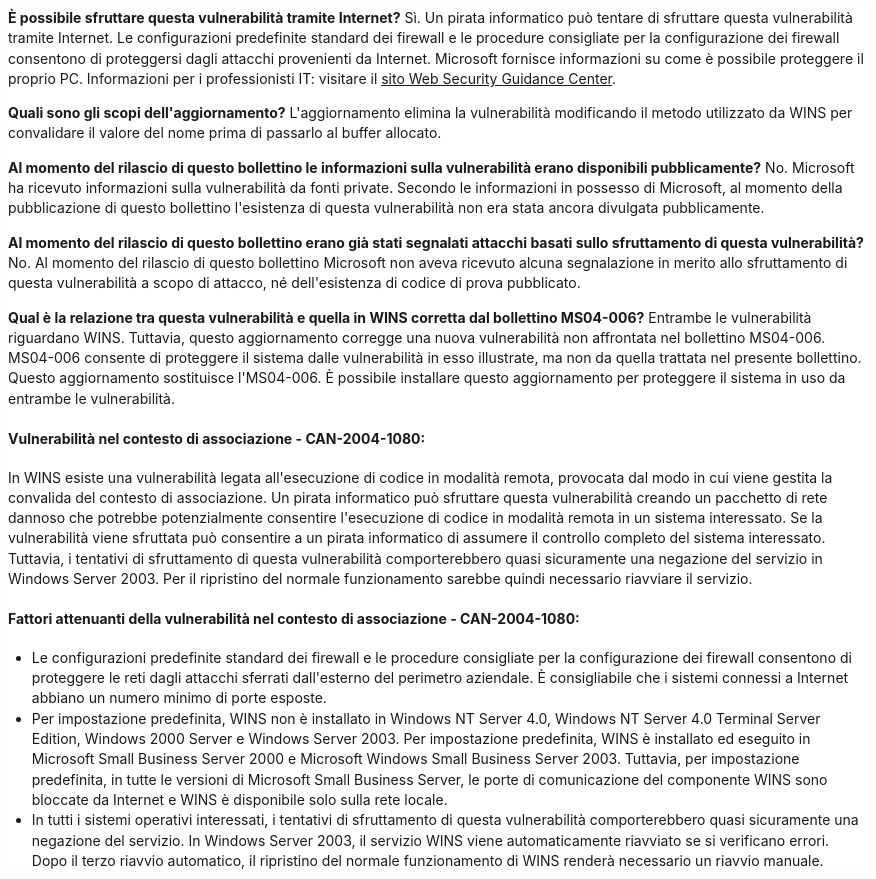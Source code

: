 **È possibile sfruttare questa vulnerabilità tramite Internet?**
Sì. Un pirata informatico può tentare di sfruttare questa vulnerabilità tramite Internet. Le configurazioni predefinite standard dei firewall e le procedure consigliate per la configurazione dei firewall consentono di proteggersi dagli attacchi provenienti da Internet. Microsoft fornisce informazioni su come è possibile proteggere il proprio PC. Informazioni per i professionisti IT: visitare il [sito Web Security Guidance Center](http://www.microsoft.com/italy/security/guidance/default.mspx).

**Quali sono gli scopi dell'aggiornamento?**
L'aggiornamento elimina la vulnerabilità modificando il metodo utilizzato da WINS per convalidare il valore del nome prima di passarlo al buffer allocato.

**Al momento del rilascio di questo bollettino le informazioni sulla vulnerabilità erano disponibili pubblicamente?**
No. Microsoft ha ricevuto informazioni sulla vulnerabilità da fonti private. Secondo le informazioni in possesso di Microsoft, al momento della pubblicazione di questo bollettino l'esistenza di questa vulnerabilità non era stata ancora divulgata pubblicamente.

**Al momento del rilascio di questo bollettino erano già stati segnalati attacchi basati sullo sfruttamento di questa vulnerabilità?**
No. Al momento del rilascio di questo bollettino Microsoft non aveva ricevuto alcuna segnalazione in merito allo sfruttamento di questa vulnerabilità a scopo di attacco, né dell'esistenza di codice di prova pubblicato.

**Qual è la relazione tra questa vulnerabilità e quella in WINS corretta dal bollettino MS04-006?**
Entrambe le vulnerabilità riguardano WINS. Tuttavia, questo aggiornamento corregge una nuova vulnerabilità non affrontata nel bollettino MS04-006. MS04-006 consente di proteggere il sistema dalle vulnerabilità in esso illustrate, ma non da quella trattata nel presente bollettino. Questo aggiornamento sostituisce l'MS04-006. È possibile installare questo aggiornamento per proteggere il sistema in uso da entrambe le vulnerabilità.

#### Vulnerabilità nel contesto di associazione - CAN-2004-1080:

In WINS esiste una vulnerabilità legata all'esecuzione di codice in modalità remota, provocata dal modo in cui viene gestita la convalida del contesto di associazione. Un pirata informatico può sfruttare questa vulnerabilità creando un pacchetto di rete dannoso che potrebbe potenzialmente consentire l'esecuzione di codice in modalità remota in un sistema interessato. Se la vulnerabilità viene sfruttata può consentire a un pirata informatico di assumere il controllo completo del sistema interessato. Tuttavia, i tentativi di sfruttamento di questa vulnerabilità comporterebbero quasi sicuramente una negazione del servizio in Windows Server 2003. Per il ripristino del normale funzionamento sarebbe quindi necessario riavviare il servizio.

#### Fattori attenuanti della vulnerabilità nel contesto di associazione - CAN-2004-1080:

-   Le configurazioni predefinite standard dei firewall e le procedure consigliate per la configurazione dei firewall consentono di proteggere le reti dagli attacchi sferrati dall'esterno del perimetro aziendale. È consigliabile che i sistemi connessi a Internet abbiano un numero minimo di porte esposte.
-   Per impostazione predefinita, WINS non è installato in Windows NT Server 4.0, Windows NT Server 4.0 Terminal Server Edition, Windows 2000 Server e Windows Server 2003. Per impostazione predefinita, WINS è installato ed eseguito in Microsoft Small Business Server 2000 e Microsoft Windows Small Business Server 2003.
    Tuttavia, per impostazione predefinita, in tutte le versioni di Microsoft Small Business Server, le porte di comunicazione del componente WINS sono bloccate da Internet e WINS è disponibile solo sulla rete locale.
-   In tutti i sistemi operativi interessati, i tentativi di sfruttamento di questa vulnerabilità comporterebbero quasi sicuramente una negazione del servizio. In Windows Server 2003, il servizio WINS viene automaticamente riavviato se si verificano errori. Dopo il terzo riavvio automatico, il ripristino del normale funzionamento di WINS renderà necessario un riavvio manuale.

